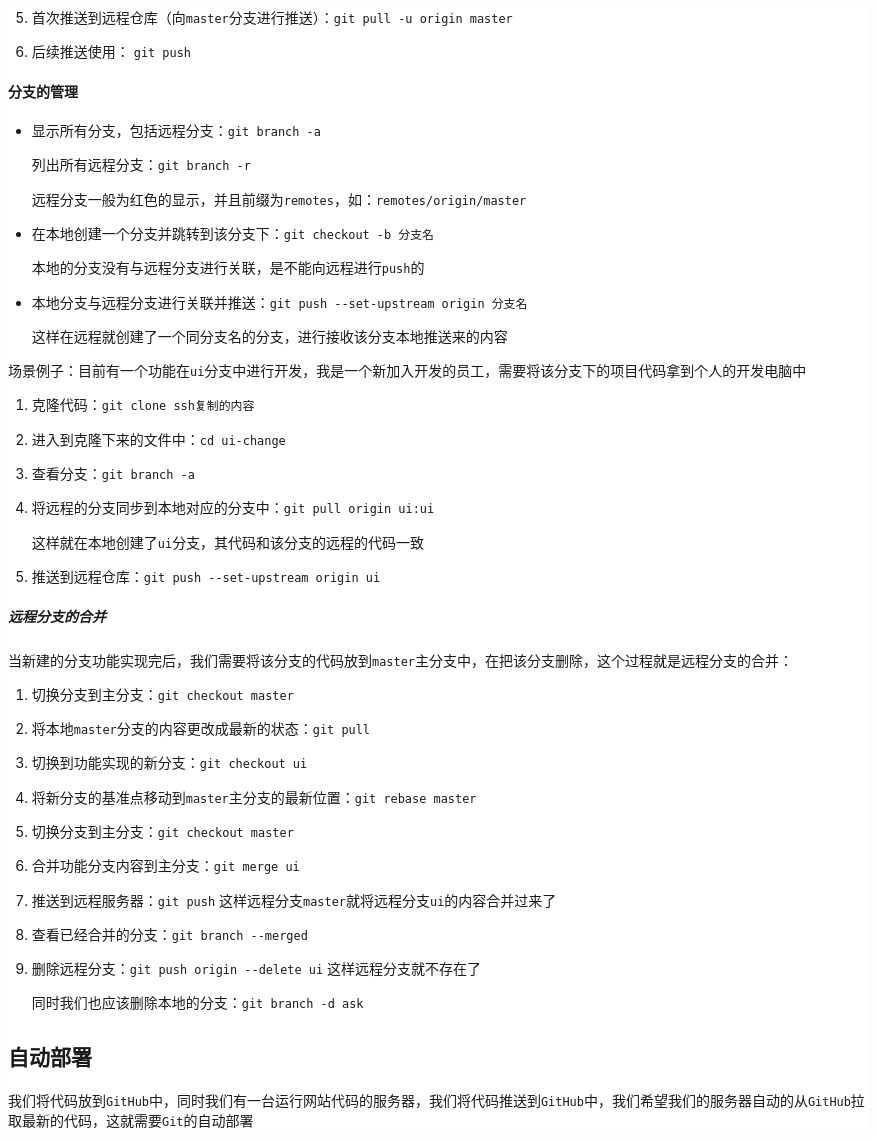 5. 首次推送到远程仓库（向`master`分支进行推送）：`git pull -u origin master `

6. 后续推送使用： `git push`                    

#### 分支的管理

- 显示所有分支，包括远程分支：`git branch -a`   

  列出所有远程分支：`git branch -r`

  远程分支一般为红色的显示，并且前缀为`remotes`，如：`remotes/origin/master`

- 在本地创建一个分支并跳转到该分支下：`git checkout -b 分支名`

  本地的分支没有与远程分支进行关联，是不能向远程进行`push`的

- 本地分支与远程分支进行关联并推送：`git push --set-upstream origin 分支名`

  这样在远程就创建了一个同分支名的分支，进行接收该分支本地推送来的内容

场景例子：目前有一个功能在`ui`分支中进行开发，我是一个新加入开发的员工，需要将该分支下的项目代码拿到个人的开发电脑中

1. 克隆代码：`git clone ssh复制的内容`

2. 进入到克隆下来的文件中：`cd ui-change`

3. 查看分支：`git branch -a`

4. 将远程的分支同步到本地对应的分支中：`git pull origin ui:ui`

   这样就在本地创建了`ui`分支，其代码和该分支的远程的代码一致

5. 推送到远程仓库：`git push --set-upstream origin ui`

##### 远程分支的合并

当新建的分支功能实现完后，我们需要将该分支的代码放到`master`主分支中，在把该分支删除，这个过程就是远程分支的合并：

1. 切换分支到主分支：`git checkout master`

2. 将本地`master`分支的内容更改成最新的状态：`git pull`

3. 切换到功能实现的新分支：`git checkout ui`

4. 将新分支的基准点移动到`master`主分支的最新位置：`git rebase master` 

5. 切换分支到主分支：`git checkout master`

6. 合并功能分支内容到主分支：`git merge ui`

7. 推送到远程服务器：`git push`   这样远程分支`master`就将远程分支`ui`的内容合并过来了

8. 查看已经合并的分支：`git branch --merged`

9. 删除远程分支：`git push origin --delete ui`   这样远程分支就不存在了

   同时我们也应该删除本地的分支：`git branch -d ask`



## 自动部署

我们将代码放到`GitHub`中，同时我们有一台运行网站代码的服务器，我们将代码推送到`GitHub`中，我们希望我们的服务器自动的从`GitHub`拉取最新的代码，这就需要`Git`的自动部署
